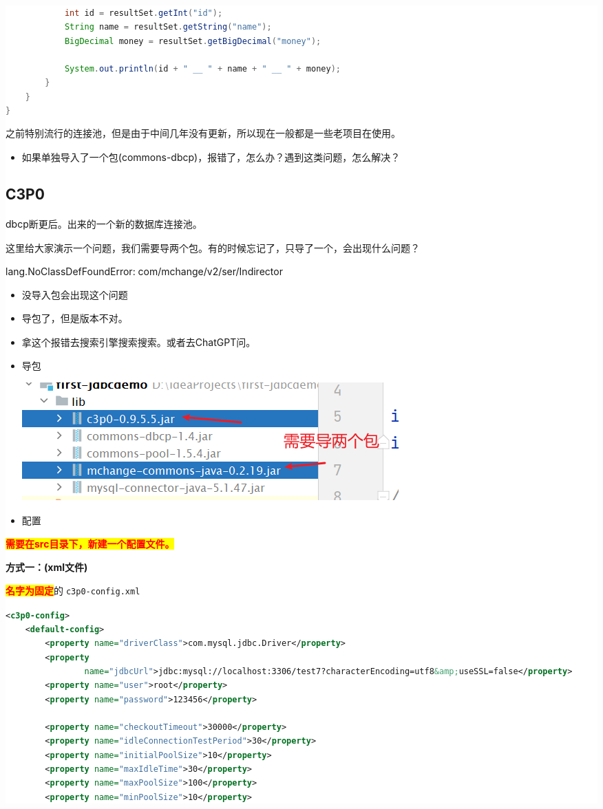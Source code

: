 ```JAVA
            int id = resultSet.getInt("id");
            String name = resultSet.getString("name");
            BigDecimal money = resultSet.getBigDecimal("money");

            System.out.println(id + " __ " + name + " __ " + money);
        }
    }
}
```

之前特别流行的连接池，但是由于中间几年没有更新，所以现在一般都是一些老项目在使用。



- 如果单独导入了一个包(commons-dbcp)，报错了，怎么办？遇到这类问题，怎么解决？



## C3P0

dbcp断更后。出来的一个新的数据库连接池。

这里给大家演示一个问题，我们需要导两个包。有的时候忘记了，只导了一个，会出现什么问题？

lang.NoClassDefFoundError: com/mchange/v2/ser/Indirector

- 没导入包会出现这个问题
- 导包了，但是版本不对。
- 拿这个报错去搜索引擎搜索搜索。或者去ChatGPT问。



- 导包

  

  ![image-20230103115558878](img-index/c3p0导包.png)

- 配置

<span style=color:red;background:yellow>**需要在src目录下，新建一个配置文件。**</span>

**方式一：(xml文件)**

<span style=color:red;background:yellow>**名字为固定**</span>的 `c3p0-config.xml`

```XML
<c3p0-config>
    <default-config>
        <property name="driverClass">com.mysql.jdbc.Driver</property>
        <property
                name="jdbcUrl">jdbc:mysql://localhost:3306/test7?characterEncoding=utf8&amp;useSSL=false</property>
        <property name="user">root</property>
        <property name="password">123456</property>

        <property name="checkoutTimeout">30000</property>
        <property name="idleConnectionTestPeriod">30</property>
        <property name="initialPoolSize">10</property>
        <property name="maxIdleTime">30</property>
        <property name="maxPoolSize">100</property>
        <property name="minPoolSize">10</property>

```